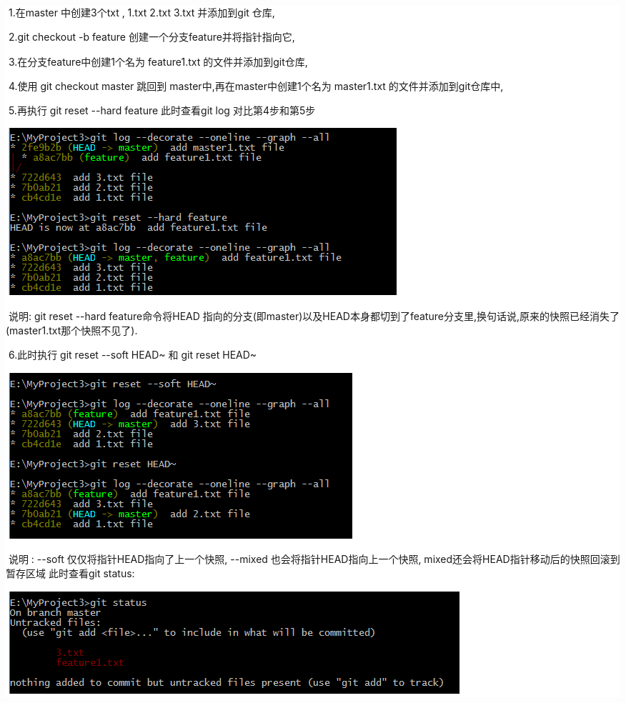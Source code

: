 ​	1.在master 中创建3个txt , 1.txt	2.txt   3.txt 并添加到git 仓库,

​	2.git checkout -b feature	创建一个分支feature并将指针指向它,

​	3.在分支feature中创建1个名为 feature1.txt 的文件并添加到git仓库,

​	4.使用 git checkout master 跳回到 master中,再在master中创建1个名为 master1.txt 的文件并添加到git仓库中,

​	5.再执行	git reset --hard feature 	此时查看git log 对比第4步和第5步

​		![img17](https://github.com/LinDaiDai/guidebooks-to-git/blob/master/basisGitImg/img17.png?raw=true)

​		说明:	git reset  --hard feature命令将HEAD 指向的分支(即master)以及HEAD本身都切到了feature分支里,换句话说,原来的快照已经消失了(master1.txt那个快照不见了).

​	6.此时执行  git reset --soft HEAD~    和 git reset HEAD~	

​		![img18](https://github.com/LinDaiDai/guidebooks-to-git/blob/master/basisGitImg/img18.png?raw=true)

​		说明 :	--soft 仅仅将指针HEAD指向了上一个快照,    --mixed 也会将指针HEAD指向上一个快照, mixed还会将HEAD指针移动后的快照回滚到暂存区域		此时查看git status:

​	![img19](https://github.com/LinDaiDai/guidebooks-to-git/blob/master/basisGitImg/img19.png?raw=true)
